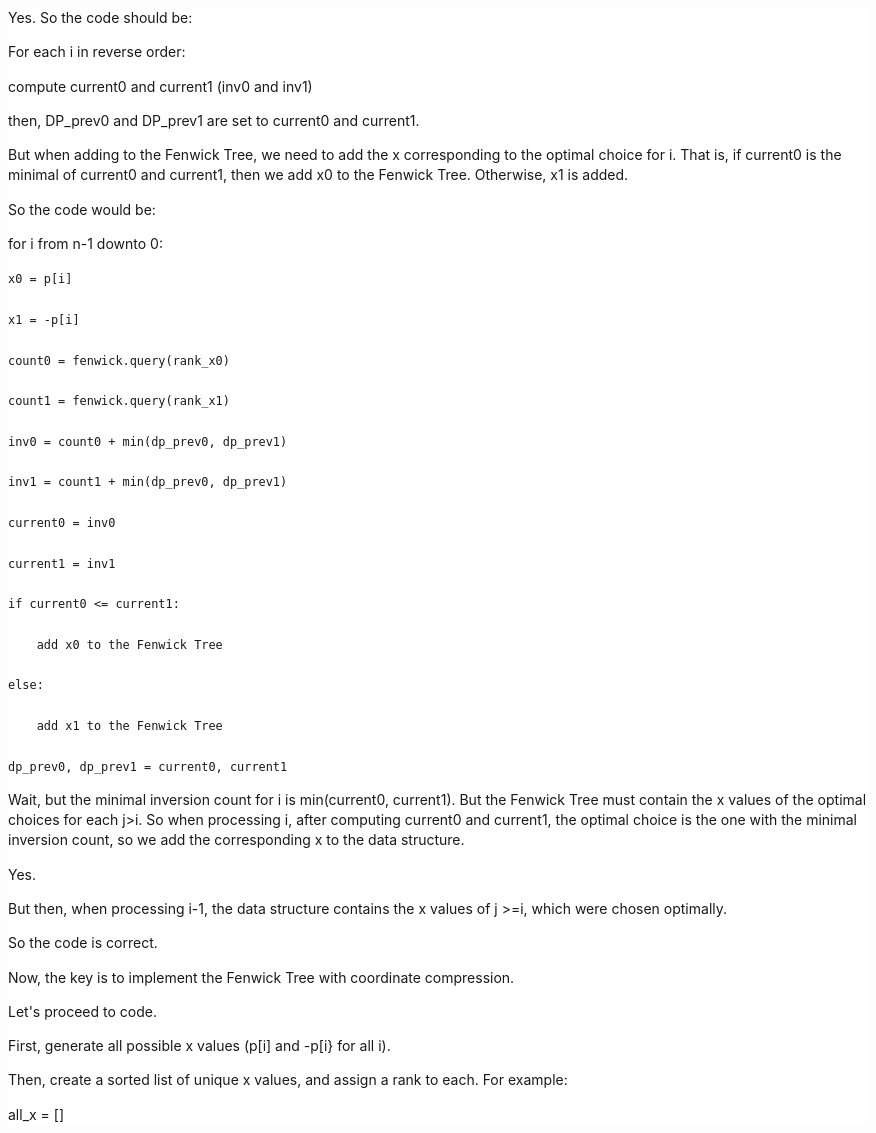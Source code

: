 Yes. So the code should be:

For each i in reverse order:

compute current0 and current1 (inv0 and inv1)

then, DP_prev0 and DP_prev1 are set to current0 and current1.

But when adding to the Fenwick Tree, we need to add the x corresponding to the optimal choice for i. That is, if current0 is the minimal of current0 and current1, then we add x0 to the Fenwick Tree. Otherwise, x1 is added.

So the code would be:

for i from n-1 downto 0:

    x0 = p[i]

    x1 = -p[i]

    count0 = fenwick.query(rank_x0)

    count1 = fenwick.query(rank_x1)

    inv0 = count0 + min(dp_prev0, dp_prev1)

    inv1 = count1 + min(dp_prev0, dp_prev1)

    current0 = inv0

    current1 = inv1

    if current0 <= current1:

        add x0 to the Fenwick Tree

    else:

        add x1 to the Fenwick Tree

    dp_prev0, dp_prev1 = current0, current1

Wait, but the minimal inversion count for i is min(current0, current1). But the Fenwick Tree must contain the x values of the optimal choices for each j>i. So when processing i, after computing current0 and current1, the optimal choice is the one with the minimal inversion count, so we add the corresponding x to the data structure.

Yes.

But then, when processing i-1, the data structure contains the x values of j >=i, which were chosen optimally.

So the code is correct.

Now, the key is to implement the Fenwick Tree with coordinate compression.

Let's proceed to code.

First, generate all possible x values (p[i] and -p[i} for all i).

Then, create a sorted list of unique x values, and assign a rank to each. For example:

all_x = []
